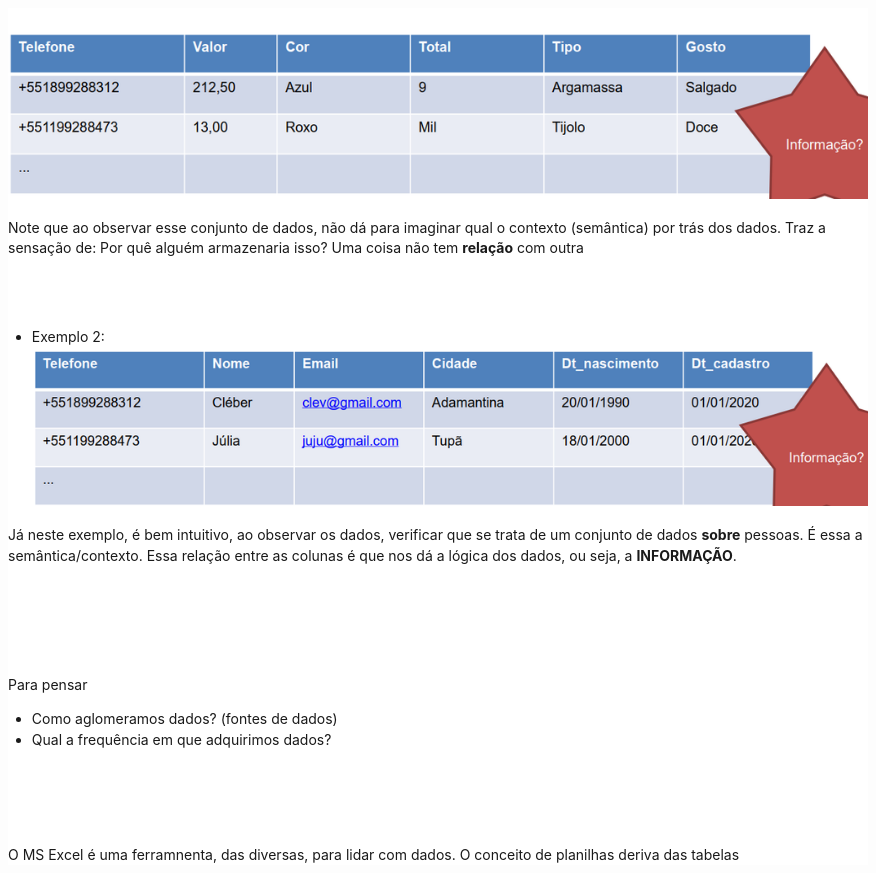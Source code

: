 <br/><html><img alt="No description has been provided for this image" src="./imgs/info.png"/></html>
</li>
</ul>
<p>Note que ao observar esse conjunto de dados, não dá para imaginar qual o contexto (semântica) por trás dos dados.
Traz a sensação de: Por quê alguém armazenaria isso? Uma coisa não tem <b>relação</b> com outra</p>
<p><br/>
<br/></p>
<ul>
<li>Exemplo 2:
<br/><html><img alt="No description has been provided for this image" src="./imgs/info2.png"/></html>
</li>
</ul>
<p>Já neste exemplo, é bem intuitivo, ao observar os dados, verificar que se trata de um conjunto de dados <b>sobre</b> pessoas.
É essa a semântica/contexto. Essa relação entre as colunas é que nos dá a lógica dos dados, ou seja, a <b>INFORMAÇÃO</b>.</p>
<p><br/>
<br/>
<br/>
<br/></p>
<p>Para pensar</p>
<ul>
<li>Como aglomeramos dados? (fontes de dados)</li>
<li>Qual a frequência em que adquirimos dados?</li>
</ul>
<p><br/><br/><br/><br/>
O MS Excel é uma ferramnenta, das diversas, para lidar com dados. O conceito de planilhas deriva das tabelas</p>